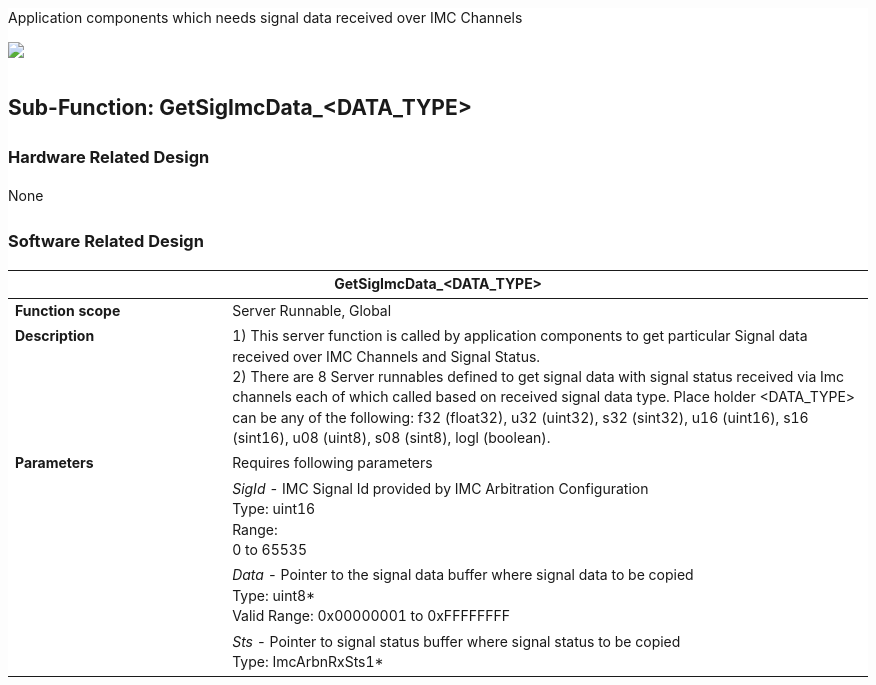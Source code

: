 <td>Application components which needs signal data received over IMC
Channels</td>
</tr>
</tbody>
</table>

![](ElectricPowerSteering_Renesas_GM_G2KCA_website/docs/AR350A_ImcArbn_Design/Design/mediax/media/image23.emf)

## Sub-Function: GetSigImcData\_\<DATA_TYPE\>

### Hardware Related Design

None

### Software Related Design

<table>
<colgroup>
<col style="width: 25%" />
<col style="width: 74%" />
</colgroup>
<thead>
<tr class="header">
<th colspan="2"><strong>GetSigImcData_&lt;DATA_TYPE&gt;</strong></th>
</tr>
</thead>
<tbody>
<tr class="odd">
<td><strong>Function scope</strong></td>
<td>Server Runnable, Global</td>
</tr>
<tr class="even">
<td><strong>Description</strong></td>
<td>1) This server function is called by application components to get
particular Signal data received over IMC Channels and Signal
Status.<br />
2) There are 8 Server runnables defined to get signal data with signal
status received via Imc channels each of which called based on received
signal data type. Place holder &lt;DATA_TYPE&gt; can be any of the
following: f32 (float32), u32 (uint32), s32 (sint32), u16 (uint16), s16
(sint16), u08 (uint8), s08 (sint8), logl (boolean).</td>
</tr>
<tr class="odd">
<td rowspan="4"><strong>Parameters</strong></td>
<td>Requires following parameters</td>
</tr>
<tr class="even">
<td><em>SigId -</em> IMC Signal Id provided by IMC Arbitration
Configuration<br />
Type: uint16<br />
Range:<br />
0 to 65535</td>
</tr>
<tr class="odd">
<td><em>Data -</em> Pointer to the signal data buffer where signal data
to be copied<br />
Type: uint8*<br />
Valid Range: 0x00000001 to 0xFFFFFFFF</td>
</tr>
<tr class="even">
<td><em>Sts -</em> Pointer to signal status buffer where signal status
to be copied<br />
Type: ImcArbnRxSts1*<br />
